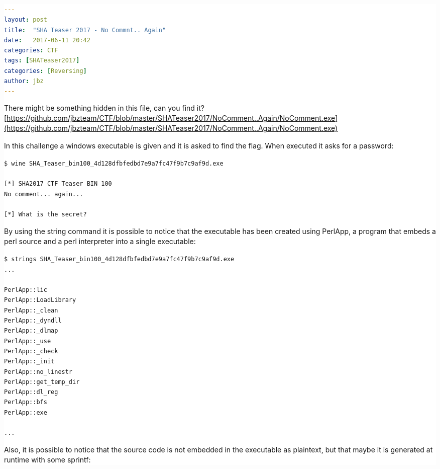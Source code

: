 ```yaml
---
layout: post
title:  "SHA Teaser 2017 - No Commnt.. Again"
date:   2017-06-11 20:42
categories: CTF
tags: [SHATeaser2017]
categories: [Reversing]
author: jbz
---
```

There might be something hidden in this file, can you find it?
[https://github.com/jbzteam/CTF/blob/master/SHATeaser2017/NoComment..Again/NoComment.exe](https://github.com/jbzteam/CTF/blob/master/SHATeaser2017/NoComment..Again/NoComment.exe)
 

In this challenge a windows executable is given and it is asked to find the flag. When executed it asks for a password:

```
$ wine SHA_Teaser_bin100_4d128dfbfedbd7e9a7fc47f9b7c9af9d.exe

[*] SHA2017 CTF Teaser BIN 100
No comment... again...

[*] What is the secret?
```

By using the string command it is possible to notice that the executable has been created using PerlApp, a program that embeds a perl source and a perl interpreter into a single executable:

```
$ strings SHA_Teaser_bin100_4d128dfbfedbd7e9a7fc47f9b7c9af9d.exe 
...

PerlApp::lic
PerlApp::LoadLibrary
PerlApp::_clean
PerlApp::_dyndll
PerlApp::_dlmap
PerlApp::_use
PerlApp::_check
PerlApp::_init
PerlApp::no_linestr
PerlApp::get_temp_dir
PerlApp::dl_reg
PerlApp::bfs
PerlApp::exe

...
```

 

Also, it is possible to notice that the source code is not embedded in the executable as plaintext, but that maybe it is generated at runtime with some sprintf:
